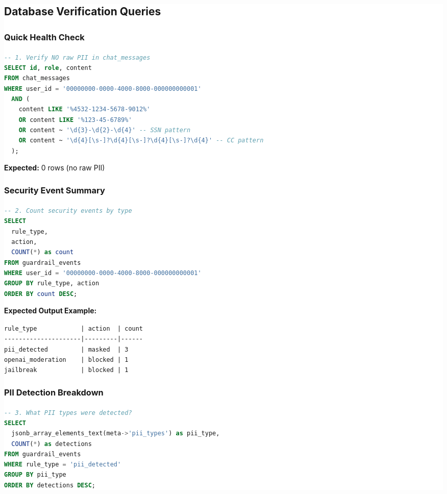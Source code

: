 
## Database Verification Queries

### Quick Health Check

```sql
-- 1. Verify NO raw PII in chat_messages
SELECT id, role, content
FROM chat_messages
WHERE user_id = '00000000-0000-4000-8000-000000000001'
  AND (
    content LIKE '%4532-1234-5678-9012%'
    OR content LIKE '%123-45-6789%'
    OR content ~ '\d{3}-\d{2}-\d{4}' -- SSN pattern
    OR content ~ '\d{4}[\s-]?\d{4}[\s-]?\d{4}[\s-]?\d{4}' -- CC pattern
  );
```
**Expected:** 0 rows (no raw PII)

### Security Event Summary

```sql
-- 2. Count security events by type
SELECT 
  rule_type,
  action,
  COUNT(*) as count
FROM guardrail_events
WHERE user_id = '00000000-0000-4000-8000-000000000001'
GROUP BY rule_type, action
ORDER BY count DESC;
```

**Expected Output Example:**
```
rule_type            | action  | count
---------------------|---------|------
pii_detected         | masked  | 3
openai_moderation    | blocked | 1
jailbreak            | blocked | 1
```

### PII Detection Breakdown

```sql
-- 3. What PII types were detected?
SELECT 
  jsonb_array_elements_text(meta->'pii_types') as pii_type,
  COUNT(*) as detections
FROM guardrail_events
WHERE rule_type = 'pii_detected'
GROUP BY pii_type
ORDER BY detections DESC;
```
